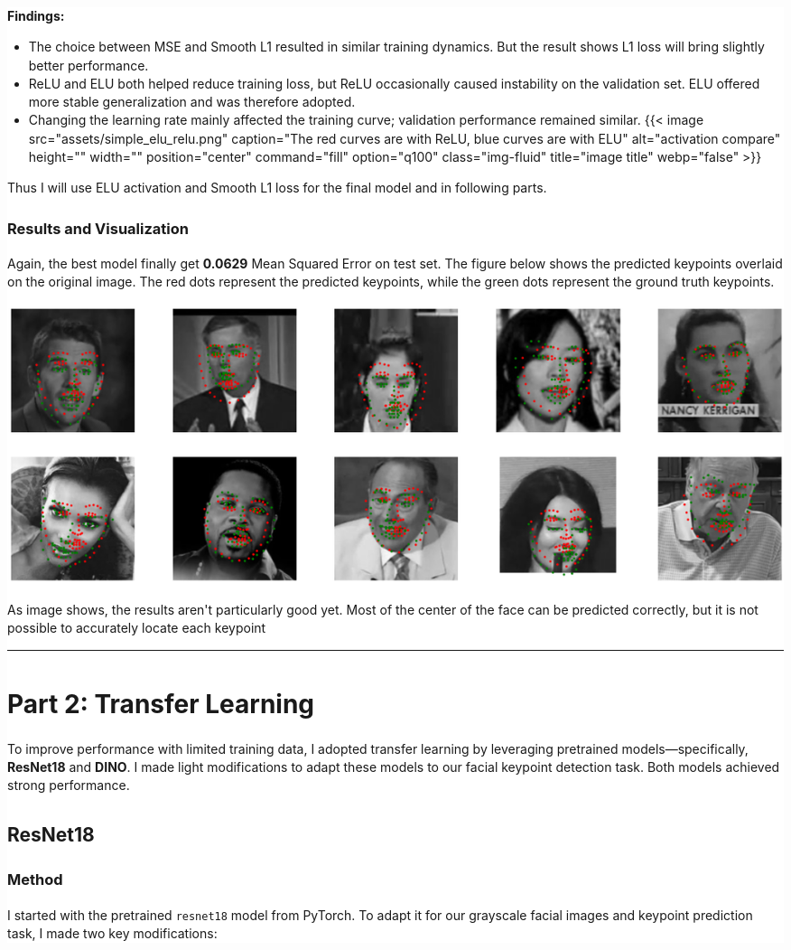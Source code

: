 
**Findings:**

- The choice between MSE and Smooth L1 resulted in similar training dynamics. But the result shows L1 loss will bring slightly better performance.
- ReLU and ELU both helped reduce training loss, but ReLU occasionally caused instability on the validation set. ELU offered more stable generalization and was therefore adopted.
- Changing the learning rate mainly affected the training curve; validation performance remained similar.
{{< image src="assets/simple_elu_relu.png" caption="The red curves are with ReLU, blue curves are with ELU" alt="activation compare" height="" width="" position="center" command="fill" option="q100" class="img-fluid" title="image title"  webp="false" >}}

Thus I will use ELU activation and Smooth L1 loss for the final model and in following parts.

### Results and Visualization
Again, the best model finally get **0.0629** Mean Squared Error on test set. The figure below shows the predicted keypoints overlaid on the original image. The red dots represent the predicted keypoints, while the green dots represent the ground truth keypoints.

![Keypoint Visualization](assets/simple_vis.png)

As image shows, the results aren't particularly good yet. Most of the center of the face can be predicted correctly, but it is not possible to accurately locate each keypoint

---

# Part 2: Transfer Learning

To improve performance with limited training data, I adopted transfer learning by leveraging pretrained models—specifically, **ResNet18** and **DINO**. I made light modifications to adapt these models to our facial keypoint detection task. Both models achieved strong performance.


## ResNet18

### Method
I started with the pretrained `resnet18` model from PyTorch. To adapt it for our grayscale facial images and keypoint prediction task, I made two key modifications:
